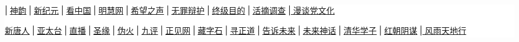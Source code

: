  | <a href="https://tt6.jugd53.ml/njnsfsffz/f4w" target="_blank">
神韵</a>
 | <a href="https://git.io/fjHpI" target="_blank">
新纪元</a>
 | <a href="https://tt6.jugd53.ml/njnsfsffz/u11a" target="_blank">
看中国</a>
 | <a href="https://tt6.jugd53.ml/njnsfsffz/a3k" target="_blank">
明慧网</a>
 | <a href="https://tt6.jugd53.ml/njnsfsffz/t9l" target="_blank">
希望之声</a>
 | <a href="https://gitlab.com/szzdlab/w1/raw/master/5Vu3_XS2V.mp4" target="_blank">
无罪辩护</a>
 |  <a href="https://gitlab.com/szzdlab/w5/raw/master/zjmd1_19.mp4" target="_blank">
终级目的</a>
 | <a href="https://gitlab.com/szzdlab/w5/raw/master/5N.8.mp4" target="_blank">
活摘调查</a>
 |<a href="https://gitlab.com/szzdlab/w5/raw/master/mtdwh.mp4" target="_blank">
漫谈党文化</a>
</p>
<p>
 <a href="https://github.com/fqnews/ntdtv/blob/master/gb/prog204.md#1" target="_blank">
新唐人</a>
 | <a href="https://git.io/JervF" target="_blank">
亚太台</a>
 | <a href="https://git.io/fjHpG" target="_blank">
直播</a>
 | <a href="https://tt6.jugd53.ml/njnsfsffz/j12t" target="_blank">
圣缘</a>
 | <a href="https://gitlab.com/szzdlab/v/raw/master/v/2014-1-7/zfzx.mp4" target="_blank">
伪火</a>
 | <a href="https://gitlab.com/szzdlab/w3/raw/master/9p.mp4" target="_blank">
九评</a>
 | <a href="https://tt6.jugd53.ml/njnsfsffz/r10t" target="_blank">
正见网</a>
 | <a href="https://gitlab.com/szzdlab/m1/raw/master/TdowhauWx9WiM.mp4" target="_blank">
藏字石</a>
 | <a href="https://gitlab.com/szzdlab/w5/raw/master/szt.mp4" target="_blank">
寻正道</a>
 | <a href="https://gitlab.com/szzdlab/w5/raw/master/wm.mp4" target="_blank">
告诉未来</a>
 |  <a href="https://gitlab.com/szzdlab/w5/raw/master/wl.mp4" target="_blank">
未来神话</a>
 | <a href="https://gitlab.com/szzdlab/w3/raw/master/qh.mp4" target="_blank">
清华学子</a>
 | <a href="https://gitlab.com/szzdlab/v/raw/master/v/2013-10-28/hongchaoyinmou-hi.mp4" target="_blank">
红朝阴谋</a>
 |<a href="https://gitlab.com/szzdlab/w5/raw/master/fy.mp4" target="_blank">
风雨天地行</a>